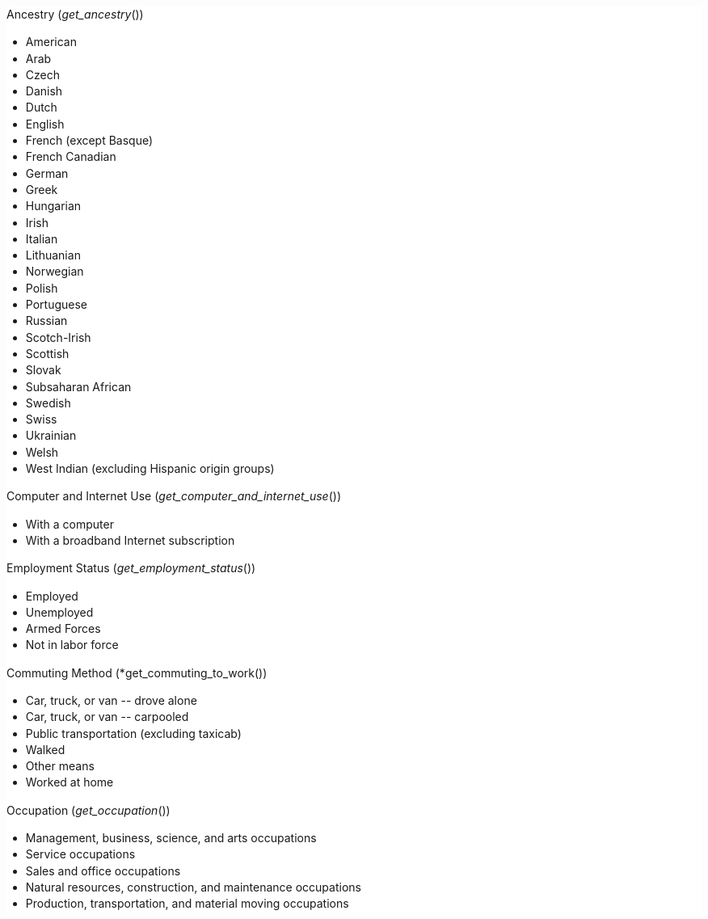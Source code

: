 Ancestry (*get_ancestry*())
- American
- Arab
- Czech
- Danish
- Dutch
- English
- French (except Basque)
- French Canadian
- German
- Greek
- Hungarian
- Irish
- Italian
- Lithuanian
- Norwegian
- Polish
- Portuguese
- Russian
- Scotch-Irish
- Scottish
- Slovak
- Subsaharan African
- Swedish
- Swiss
- Ukrainian
- Welsh
- West Indian (excluding Hispanic origin groups)

Computer and Internet Use (*get_computer_and_internet_use*())
- With a computer
- With a broadband Internet subscription

Employment Status (*get_employment_status*())
- Employed
- Unemployed
- Armed Forces
- Not in labor force

Commuting Method (*get_commuting_to_work())
- Car, truck, or van -- drove alone
- Car, truck, or van -- carpooled
- Public transportation (excluding taxicab)
- Walked
- Other means
- Worked at home

Occupation (*get_occupation*())
- Management, business, science, and arts occupations
- Service occupations
- Sales and office occupations
- Natural resources, construction, and maintenance occupations
- Production, transportation, and material moving occupations
